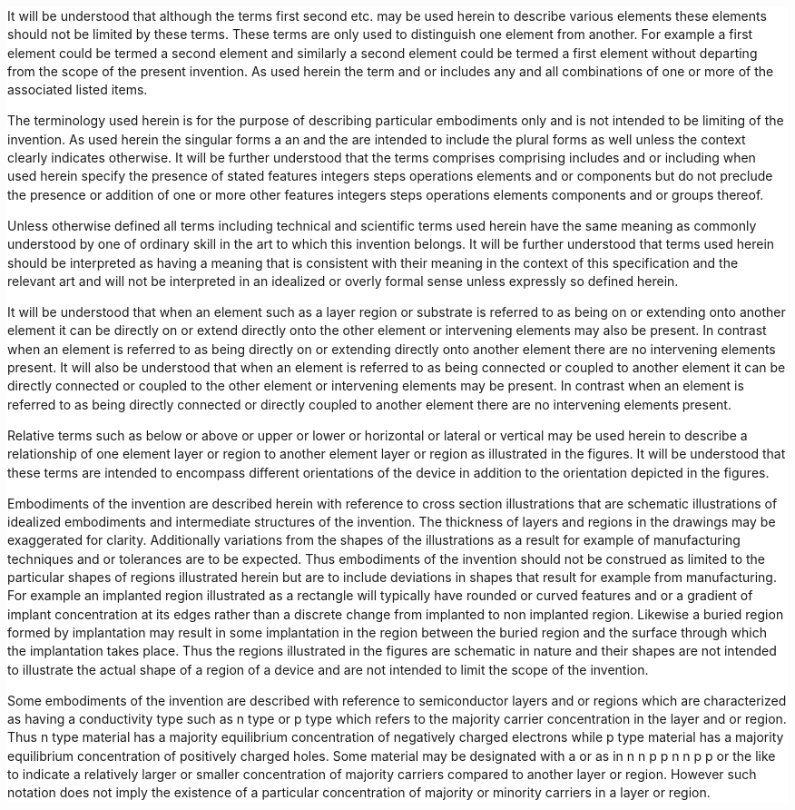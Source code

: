 It will be understood that although the terms first second etc. may be used herein to describe various elements these elements should not be limited by these terms. These terms are only used to distinguish one element from another. For example a first element could be termed a second element and similarly a second element could be termed a first element without departing from the scope of the present invention. As used herein the term and or includes any and all combinations of one or more of the associated listed items.

The terminology used herein is for the purpose of describing particular embodiments only and is not intended to be limiting of the invention. As used herein the singular forms a an and the are intended to include the plural forms as well unless the context clearly indicates otherwise. It will be further understood that the terms comprises comprising includes and or including when used herein specify the presence of stated features integers steps operations elements and or components but do not preclude the presence or addition of one or more other features integers steps operations elements components and or groups thereof.

Unless otherwise defined all terms including technical and scientific terms used herein have the same meaning as commonly understood by one of ordinary skill in the art to which this invention belongs. It will be further understood that terms used herein should be interpreted as having a meaning that is consistent with their meaning in the context of this specification and the relevant art and will not be interpreted in an idealized or overly formal sense unless expressly so defined herein.

It will be understood that when an element such as a layer region or substrate is referred to as being on or extending onto another element it can be directly on or extend directly onto the other element or intervening elements may also be present. In contrast when an element is referred to as being directly on or extending directly onto another element there are no intervening elements present. It will also be understood that when an element is referred to as being connected or coupled to another element it can be directly connected or coupled to the other element or intervening elements may be present. In contrast when an element is referred to as being directly connected or directly coupled to another element there are no intervening elements present.

Relative terms such as below or above or upper or lower or horizontal or lateral or vertical may be used herein to describe a relationship of one element layer or region to another element layer or region as illustrated in the figures. It will be understood that these terms are intended to encompass different orientations of the device in addition to the orientation depicted in the figures.

Embodiments of the invention are described herein with reference to cross section illustrations that are schematic illustrations of idealized embodiments and intermediate structures of the invention. The thickness of layers and regions in the drawings may be exaggerated for clarity. Additionally variations from the shapes of the illustrations as a result for example of manufacturing techniques and or tolerances are to be expected. Thus embodiments of the invention should not be construed as limited to the particular shapes of regions illustrated herein but are to include deviations in shapes that result for example from manufacturing. For example an implanted region illustrated as a rectangle will typically have rounded or curved features and or a gradient of implant concentration at its edges rather than a discrete change from implanted to non implanted region. Likewise a buried region formed by implantation may result in some implantation in the region between the buried region and the surface through which the implantation takes place. Thus the regions illustrated in the figures are schematic in nature and their shapes are not intended to illustrate the actual shape of a region of a device and are not intended to limit the scope of the invention.

Some embodiments of the invention are described with reference to semiconductor layers and or regions which are characterized as having a conductivity type such as n type or p type which refers to the majority carrier concentration in the layer and or region. Thus n type material has a majority equilibrium concentration of negatively charged electrons while p type material has a majority equilibrium concentration of positively charged holes. Some material may be designated with a or as in n n p p n n p p or the like to indicate a relatively larger or smaller concentration of majority carriers compared to another layer or region. However such notation does not imply the existence of a particular concentration of majority or minority carriers in a layer or region.
